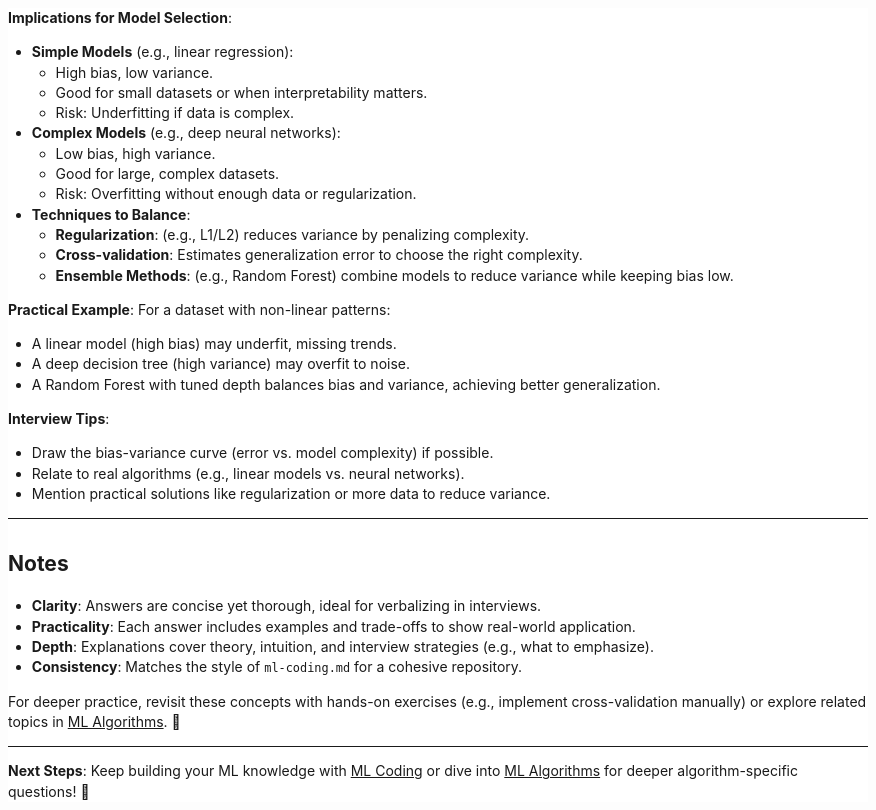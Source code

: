 **Implications for Model Selection**:
- **Simple Models** (e.g., linear regression):
  - High bias, low variance.
  - Good for small datasets or when interpretability matters.
  - Risk: Underfitting if data is complex.
- **Complex Models** (e.g., deep neural networks):
  - Low bias, high variance.
  - Good for large, complex datasets.
  - Risk: Overfitting without enough data or regularization.
- **Techniques to Balance**:
  - **Regularization**: (e.g., L1/L2) reduces variance by penalizing complexity.
  - **Cross-validation**: Estimates generalization error to choose the right complexity.
  - **Ensemble Methods**: (e.g., Random Forest) combine models to reduce variance while keeping bias low.

**Practical Example**:
For a dataset with non-linear patterns:
- A linear model (high bias) may underfit, missing trends.
- A deep decision tree (high variance) may overfit to noise.
- A Random Forest with tuned depth balances bias and variance, achieving better generalization.

**Interview Tips**:
- Draw the bias-variance curve (error vs. model complexity) if possible.
- Relate to real algorithms (e.g., linear models vs. neural networks).
- Mention practical solutions like regularization or more data to reduce variance.

---

## Notes

- **Clarity**: Answers are concise yet thorough, ideal for verbalizing in interviews.
- **Practicality**: Each answer includes examples and trade-offs to show real-world application.
- **Depth**: Explanations cover theory, intuition, and interview strategies (e.g., what to emphasize).
- **Consistency**: Matches the style of `ml-coding.md` for a cohesive repository.

For deeper practice, revisit these concepts with hands-on exercises (e.g., implement cross-validation manually) or explore related topics in [ML Algorithms](ml-algorithms.md). 🚀

---

**Next Steps**: Keep building your ML knowledge with [ML Coding](ml-coding.md) or dive into [ML Algorithms](ml-algorithms.md) for deeper algorithm-specific questions! 🌟